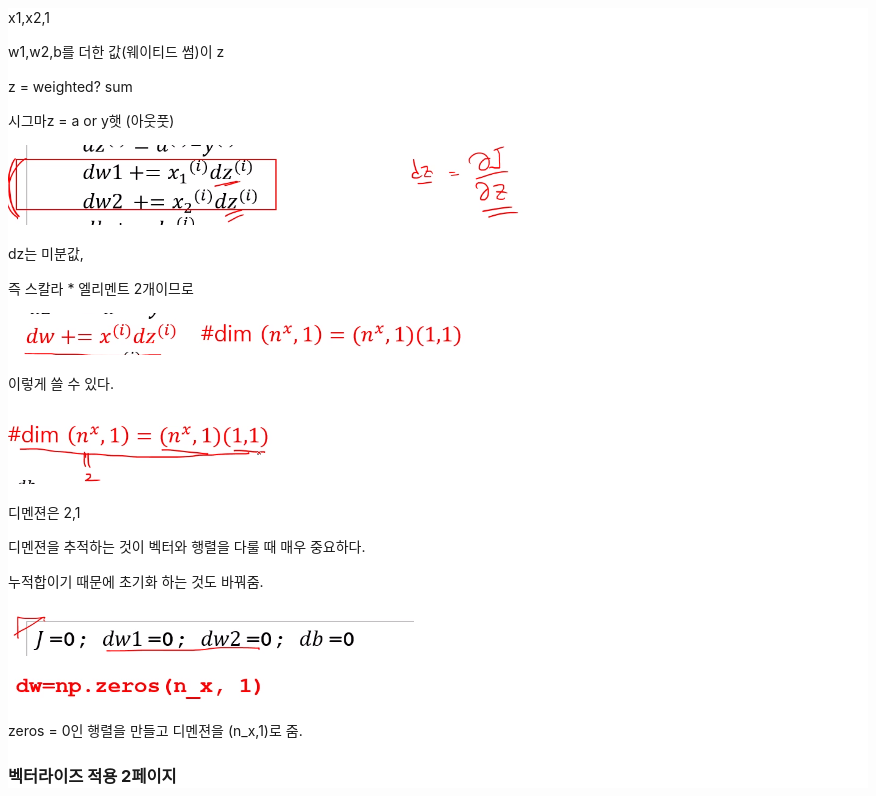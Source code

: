 x1,x2,1

w1,w2,b를 더한 값(웨이티드 썸)이 z

z = weighted? sum

시그마z = a or y햇 (아웃풋)



![1586326316580](assets/1586326316580.png)

dz는 미분값,



즉 스칼라 * 엘리멘트 2개이므로 

![1586326376176](assets/1586326376176.png)

이렇게 쓸 수 있다. 

![1586326439533](assets/1586326439533.png)

디멘젼은 2,1

디멘젼을 추적하는 것이 벡터와 행렬을 다룰 때 매우 중요하다.



누적합이기 때문에 초기화 하는 것도 바꿔줌.

![1586326496592](assets/1586326496592.png)





![1586326509428](assets/1586326509428.png)

zeros = 0인 행렬을 만들고 디멘젼을 (n_x,1)로 줌.





### 벡터라이즈 적용 2페이지
